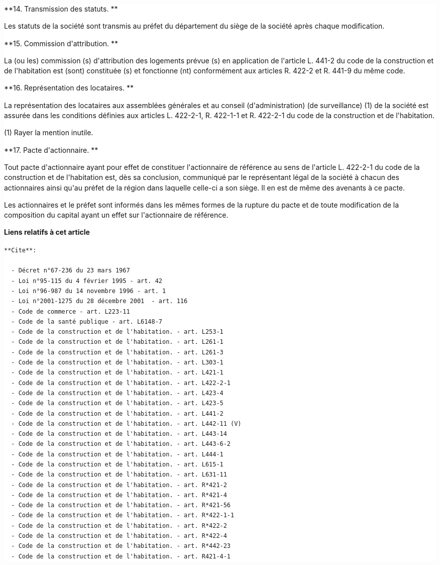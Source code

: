 **14. Transmission des statuts. **

Les statuts de la société sont transmis au préfet du département du siège de la société après chaque modification. 

**15. Commission d'attribution. **

La (ou les) commission (s) d'attribution des logements prévue (s) en application de l'article L. 441-2 du code de la
construction et de l'habitation est (sont) constituée (s) et fonctionne (nt) conformément aux articles R. 422-2 et R. 441-9
du même code. 

**16. Représentation des locataires. **

La représentation des locataires aux assemblées générales et au conseil (d'administration) (de surveillance) (1) de la
société est assurée dans les conditions définies aux articles L. 422-2-1, R. 422-1-1 et R. 422-2-1 du code de la construction
et de l'habitation. 

(1) Rayer la mention inutile. 

**17. Pacte d'actionnaire. **

Tout pacte d'actionnaire ayant pour effet de constituer l'actionnaire de référence au sens de l'article L. 422-2-1 du code de
la construction et de l'habitation est, dès sa conclusion, communiqué par le représentant légal de la société à chacun des
actionnaires ainsi qu'au préfet de la région dans laquelle celle-ci a son siège. Il en est de même des avenants à ce pacte. 

Les actionnaires et le préfet sont informés dans les mêmes formes de la rupture du pacte et de toute modification de la
composition du capital ayant un effet sur l'actionnaire de référence.

**Liens relatifs à cet article**

	**Cite**:

	  - Décret n°67-236 du 23 mars 1967
	  - Loi n°95-115 du 4 février 1995 - art. 42
	  - Loi n°96-987 du 14 novembre 1996 - art. 1
	  - Loi n°2001-1275 du 28 décembre 2001  - art. 116
	  - Code de commerce - art. L223-11
	  - Code de la santé publique - art. L6148-7
	  - Code de la construction et de l'habitation. - art. L253-1
	  - Code de la construction et de l'habitation. - art. L261-1
	  - Code de la construction et de l'habitation. - art. L261-3
	  - Code de la construction et de l'habitation. - art. L303-1
	  - Code de la construction et de l'habitation. - art. L421-1
	  - Code de la construction et de l'habitation. - art. L422-2-1
	  - Code de la construction et de l'habitation. - art. L423-4
	  - Code de la construction et de l'habitation. - art. L423-5
	  - Code de la construction et de l'habitation. - art. L441-2
	  - Code de la construction et de l'habitation. - art. L442-11 (V)
	  - Code de la construction et de l'habitation. - art. L443-14
	  - Code de la construction et de l'habitation. - art. L443-6-2
	  - Code de la construction et de l'habitation. - art. L444-1
	  - Code de la construction et de l'habitation. - art. L615-1
	  - Code de la construction et de l'habitation. - art. L631-11
	  - Code de la construction et de l'habitation. - art. R*421-2
	  - Code de la construction et de l'habitation. - art. R*421-4
	  - Code de la construction et de l'habitation. - art. R*421-56
	  - Code de la construction et de l'habitation. - art. R*422-1-1
	  - Code de la construction et de l'habitation. - art. R*422-2
	  - Code de la construction et de l'habitation. - art. R*422-4
	  - Code de la construction et de l'habitation. - art. R*442-23
	  - Code de la construction et de l'habitation. - art. R421-4-1